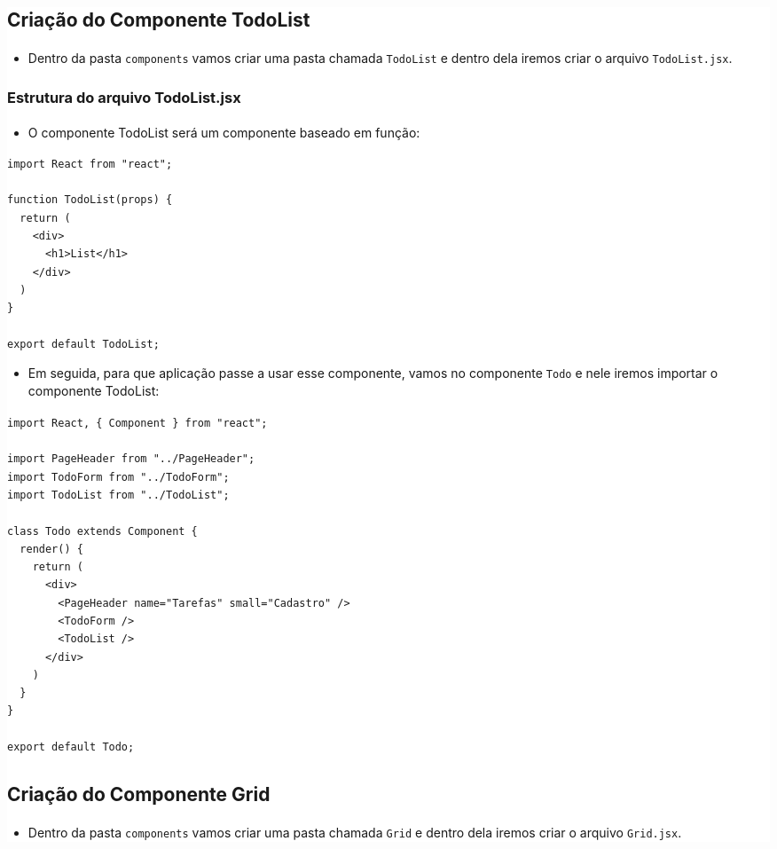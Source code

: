 ## Criação do Componente TodoList

- Dentro da pasta `components` vamos criar uma pasta chamada `TodoList` e dentro dela iremos criar o arquivo `TodoList.jsx`.

### Estrutura do arquivo TodoList.jsx

- O componente TodoList será um componente baseado em função:

``` JSX
import React from "react";

function TodoList(props) {
  return (
    <div>
      <h1>List</h1>
    </div>
  )
}

export default TodoList;
```

- Em seguida, para que aplicação passe a usar esse componente, vamos no componente `Todo` e nele iremos importar o componente TodoList:

``` JSX
import React, { Component } from "react";

import PageHeader from "../PageHeader";
import TodoForm from "../TodoForm";
import TodoList from "../TodoList";

class Todo extends Component {
  render() {
    return (
      <div>
        <PageHeader name="Tarefas" small="Cadastro" />
        <TodoForm />
        <TodoList />
      </div>
    )
  }
}

export default Todo;
```

## Criação do Componente Grid

- Dentro da pasta `components` vamos criar uma pasta chamada `Grid` e dentro dela iremos criar o arquivo `Grid.jsx`.
